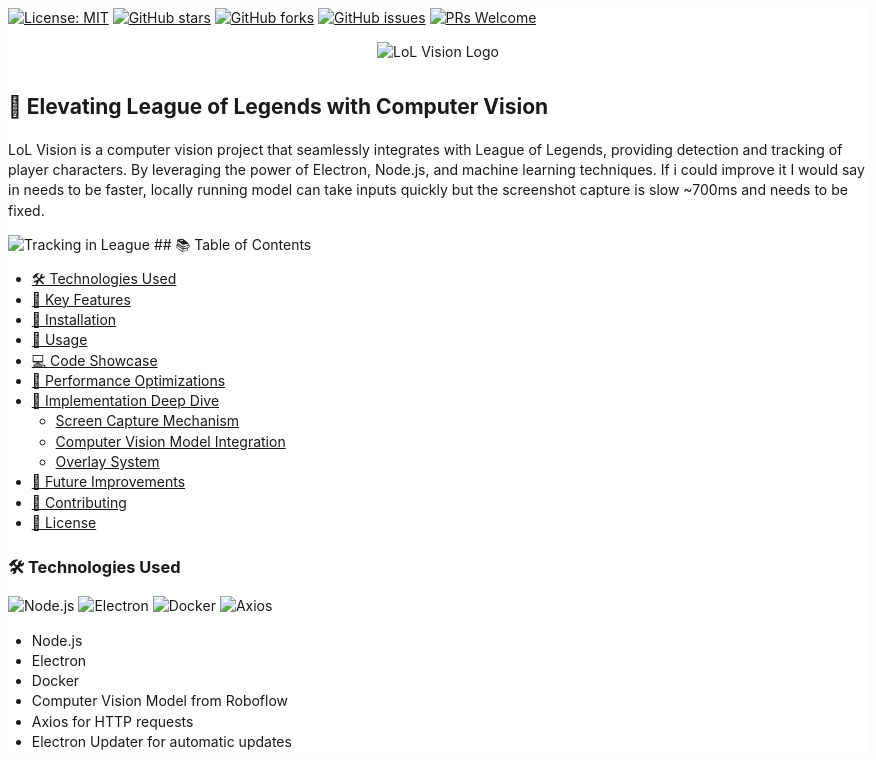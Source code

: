 
[![License: MIT](https://img.shields.io/badge/License-MIT-yellow.svg)](https://opensource.org/licenses/MIT)
[![GitHub stars](https://img.shields.io/github/stars/Shinobu-Kazahana/lol-vision.svg)](https://github.com/yourusername/lol-vision/stargazers)
[![GitHub forks](https://img.shields.io/github/forks/Shinobu-Kazahana/lol-vision.svg)](https://github.com/yourusername/lol-vision/network)
[![GitHub issues](https://img.shields.io/github/issues/Shinobu-Kazahana/lol-vision.svg)](https://github.com/yourusername/lol-vision/issues)
[![PRs Welcome](https://img.shields.io/badge/PRs-welcome-brightgreen.svg?style=flat-square)](http://makeapullrequest.com)

<p align="center">
  <img src="https://github.com/Shinobu-Kazahana/lol-vision/raw/main/lol-vision-logo.webp" alt="LoL Vision Logo" width="400"/>
</p>

## 🚀 Elevating League of Legends with Computer Vision

LoL Vision is a computer vision project that seamlessly integrates with League of Legends, providing detection and tracking of player characters. By leveraging the power of Electron, Node.js, and machine learning techniques. If i could improve it I would say in needs to be faster, locally running model can take inputs quickly but the screenshot capture is slow ~700ms and needs to be fixed. 


<img src="https://github.com/Shinobu-Kazahana/lol-vision/raw/main/gif.gif" alt="Tracking in League" width="1000"/>
## 📚 Table of Contents

- [🛠️ Technologies Used](#️-technologies-used)
- [🌟 Key Features](#-key-features)
- [🔧 Installation](#-installation)
- [📘 Usage](#-usage)
- [💻 Code Showcase](#-code-showcase)
- [🚀 Performance Optimizations](#-performance-optimizations)
- [🔬 Implementation Deep Dive](#-implementation-deep-dive)
  - [Screen Capture Mechanism](#screen-capture-mechanism)
  - [Computer Vision Model Integration](#computer-vision-model-integration)
  - [Overlay System](#overlay-system)
- [🔮 Future Improvements](#-future-improvements)
- [🤝 Contributing](#-contributing)
- [📜 License](#-license)

### 🛠️ Technologies Used

![Node.js](https://img.shields.io/badge/Node.js-339933?style=for-the-badge&logo=nodedotjs&logoColor=white)
![Electron](https://img.shields.io/badge/Electron-47848F?style=for-the-badge&logo=electron&logoColor=white)
![Docker](https://img.shields.io/badge/Docker-2CA5E0?style=for-the-badge&logo=docker&logoColor=white)
![Axios](https://img.shields.io/badge/Axios-671ddf?&style=for-the-badge&logo=axios&logoColor=white)

- Node.js
- Electron
- Docker
- Computer Vision Model from Roboflow
- Axios for HTTP requests
- Electron Updater for automatic updates
